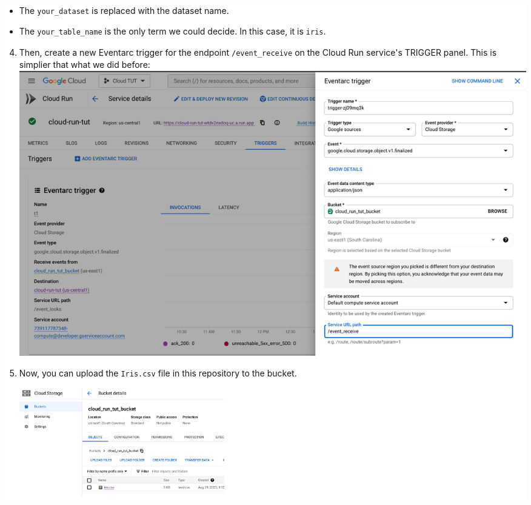    - The `your_dataset` is replaced with the dataset name.

   - The `your_table_name` is the only term we could decide. In this case, it is `iris`.

4. Then, create a new Eventarc trigger for the endpoint `/event_receive` on the Cloud Run service's TRIGGER panel. This is simplier that what we did before: ![image-s10](image/image-s10.png)

5. Now, you can upload the `Iris.csv` file in this repository to the bucket.

   <img src="image/image-a16.png" alt="image-a16" style="zoom:33%;" />
